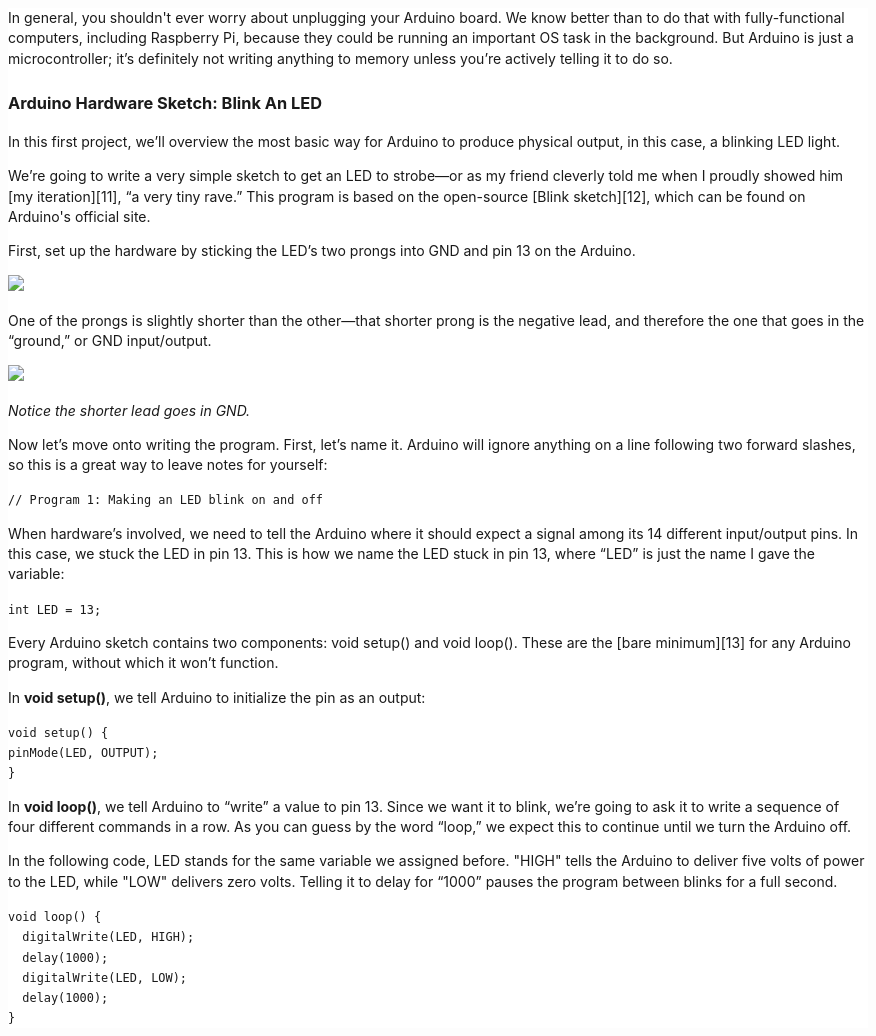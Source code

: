 In general, you shouldn't ever worry about unplugging your Arduino board. We know better than to do that with fully-functional computers, including Raspberry Pi, because they could be running an important OS task in the background. But Arduino is just a microcontroller; it’s definitely not writing anything to memory unless you’re actively telling it to do so. 

### Arduino Hardware Sketch: Blink An LED  ###

In this first project, we’ll overview the most basic way for Arduino to produce physical output, in this case, a blinking LED light. 

We’re going to write a very simple sketch to get an LED to strobe—or as my friend cleverly told me when I proudly showed him [my iteration][11], “a very tiny rave.” This program is based on the open-source [Blink sketch][12], which can be found on Arduino's official site. 

First, set up the hardware by sticking the LED’s two prongs into GND and pin 13 on the Arduino.

![](http://readwrite.com/files/pin13andground.jpg)

One of the prongs is slightly shorter than the other—that shorter prong is the negative lead, and therefore the one that goes in the “ground,” or GND input/output. 

![](http://readwrite.com/files/led_leads.jpg)

*Notice the shorter lead goes in GND.* 

Now let’s move onto writing the program. First, let’s name it. Arduino will ignore anything on a line following two forward slashes, so this is a great way to leave notes for yourself: 

    // Program 1: Making an LED blink on and off

When hardware’s involved, we need to tell the Arduino where it should expect a signal among its 14 different input/output pins. In this case, we stuck the LED in pin 13. This is how we name the LED stuck in pin 13, where “LED” is just the name I gave the variable:

    int LED = 13;

Every Arduino sketch contains two components: void setup() and void loop(). These are the [bare minimum][13] for any Arduino program, without which it won’t function. 

In **void setup()**, we tell Arduino to initialize the pin as an output: 

    void setup() { 
    pinMode(LED, OUTPUT);
    } 

In **void loop()**, we tell Arduino to “write” a value to pin 13. Since we want it to blink, we’re going to ask it to write a sequence of four different commands in a row. As you can guess by the word “loop,” we expect this to continue until we turn the Arduino off.

In the following code, LED stands for the same variable we assigned before. "HIGH" tells the Arduino to deliver five volts of power to the LED, while "LOW" delivers zero volts. Telling it to delay for “1000” pauses the program between blinks for a full second. 

    void loop() {
      digitalWrite(LED, HIGH);  
      delay(1000);              
      digitalWrite(LED, LOW);    
      delay(1000);  
    } 
